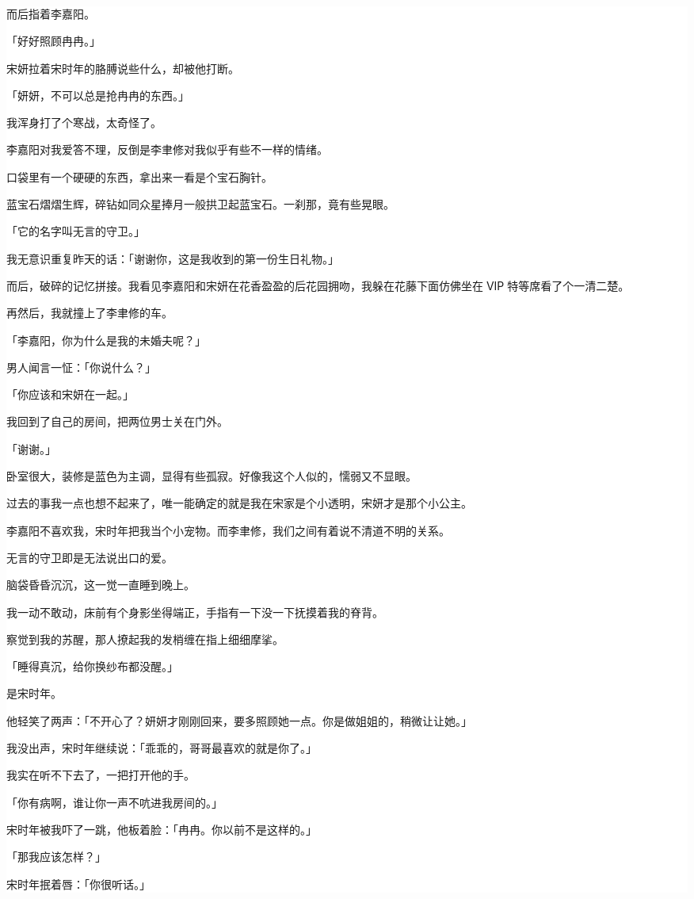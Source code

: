 而后指着李嘉阳。

「好好照顾冉冉。」

宋妍拉着宋时年的胳膊说些什么，却被他打断。

「妍妍，不可以总是抢冉冉的东西。」

我浑身打了个寒战，太奇怪了。

李嘉阳对我爱答不理，反倒是李聿修对我似乎有些不一样的情绪。

口袋里有一个硬硬的东西，拿出来一看是个宝石胸针。

蓝宝石熠熠生辉，碎钻如同众星捧月一般拱卫起蓝宝石。一刹那，竟有些晃眼。

「它的名字叫无言的守卫。」

我无意识重复昨天的话：「谢谢你，这是我收到的第一份生日礼物。」

而后，破碎的记忆拼接。我看见李嘉阳和宋妍在花香盈盈的后花园拥吻，我躲在花藤下面仿佛坐在 VIP 特等席看了个一清二楚。

再然后，我就撞上了李聿修的车。

「李嘉阳，你为什么是我的未婚夫呢？」

男人闻言一怔：「你说什么？」

「你应该和宋妍在一起。」

我回到了自己的房间，把两位男士关在门外。

「谢谢。」

卧室很大，装修是蓝色为主调，显得有些孤寂。好像我这个人似的，懦弱又不显眼。

过去的事我一点也想不起来了，唯一能确定的就是我在宋家是个小透明，宋妍才是那个小公主。

李嘉阳不喜欢我，宋时年把我当个小宠物。而李聿修，我们之间有着说不清道不明的关系。

无言的守卫即是无法说出口的爱。

脑袋昏昏沉沉，这一觉一直睡到晚上。

我一动不敢动，床前有个身影坐得端正，手指有一下没一下抚摸着我的脊背。

察觉到我的苏醒，那人撩起我的发梢缠在指上细细摩挲。

「睡得真沉，给你换纱布都没醒。」

是宋时年。

他轻笑了两声：「不开心了？妍妍才刚刚回来，要多照顾她一点。你是做姐姐的，稍微让让她。」

我没出声，宋时年继续说：「乖乖的，哥哥最喜欢的就是你了。」

我实在听不下去了，一把打开他的手。

「你有病啊，谁让你一声不吭进我房间的。」

宋时年被我吓了一跳，他板着脸：「冉冉。你以前不是这样的。」

「那我应该怎样？」

宋时年抿着唇：「你很听话。」
